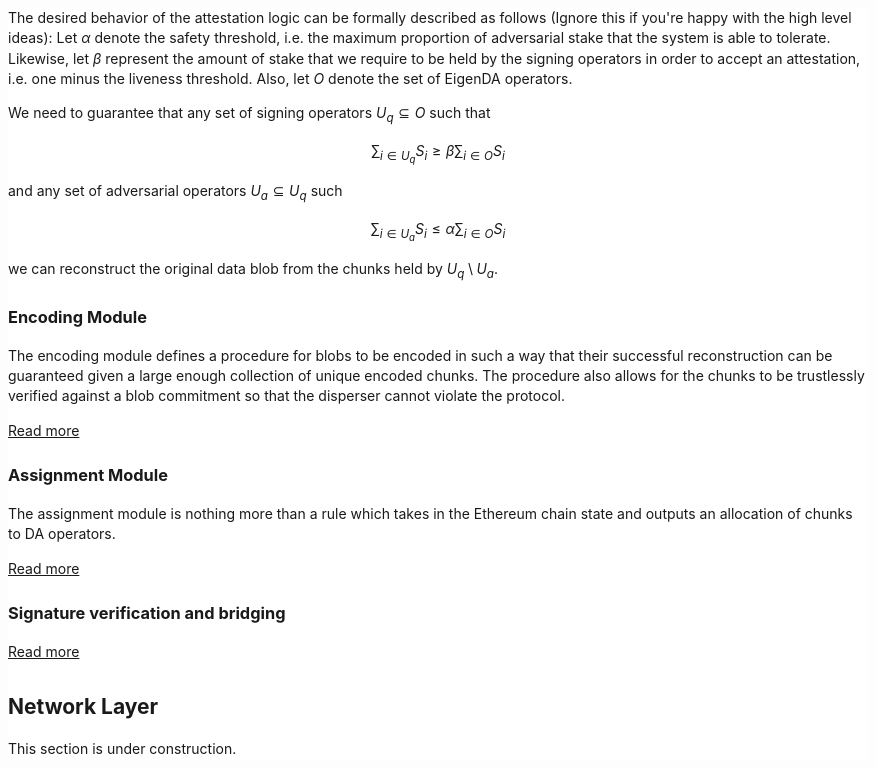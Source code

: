 
The desired behavior of the attestation logic can be formally described as follows (Ignore this if you're happy with the high level ideas): Let $\alpha$ denote the safety threshold, i.e. the maximum proportion of adversarial stake that the system is able to tolerate. Likewise, let $\beta$ represent the amount of stake that we require to be held by the signing operators in order to accept an attestation, i.e. one minus the liveness threshold. Also, let $O$ denote the set of EigenDA operators.

We need to guarantee that any set of signing operators $U_q \subseteq O$ such that

$$ \sum_{i \in U_q} S_i \ge \beta \sum_{i \in O}S_i$$

and any set of adversarial operators $U_a \subseteq U_q$ such

$$ \sum_{i \in U_a} S_i \le \alpha \sum_{i \in O}S_i$$

we can reconstruct the original data blob from the chunks held by $U_q \setminus U_a$.

### Encoding Module

The encoding module defines a procedure for blobs to be encoded in such a way that their successful reconstruction can be guaranteed given a large enough collection of unique encoded chunks. The procedure also allows for the chunks to be trustlessly verified against a blob commitment so that the disperser cannot violate the protocol.

[Read more](./attestation/encoding.md)

### Assignment Module

The assignment module is nothing more than a rule which takes in the Ethereum chain state and outputs an allocation of chunks to DA operators. 

[Read more](./attestation/assignment.md)

### Signature verification and bridging

[Read more](./attestation/bridging.md)

## Network Layer

This section is under construction. 

